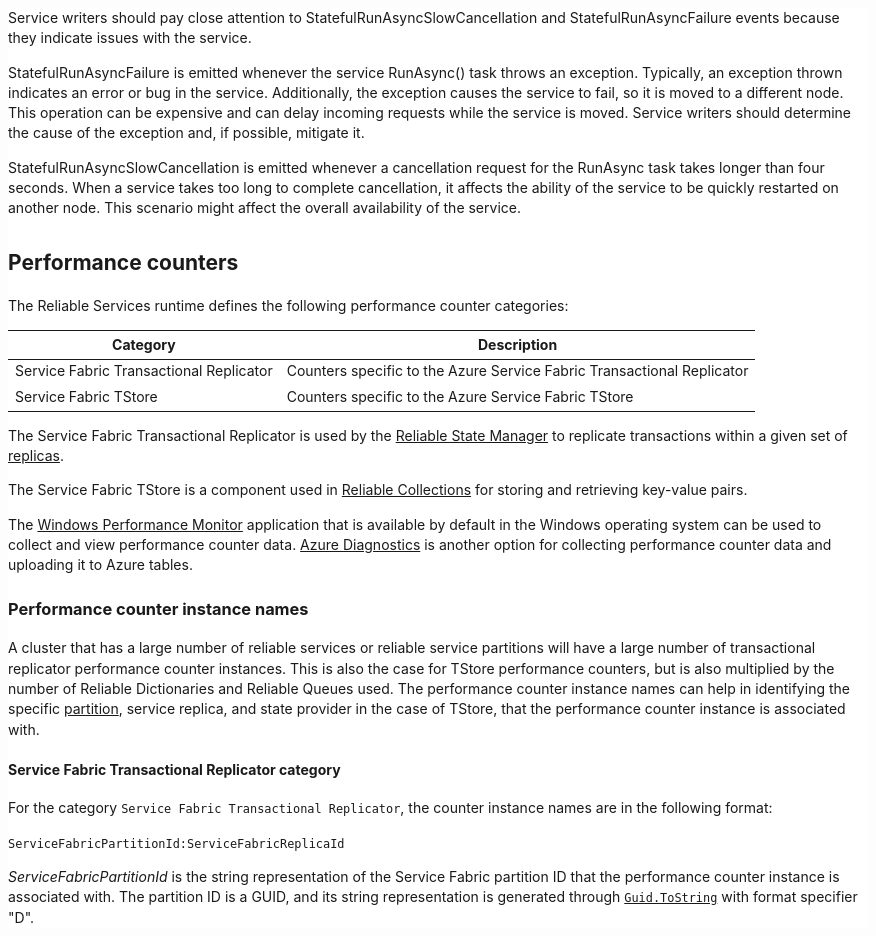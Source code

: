 Service writers should pay close attention to StatefulRunAsyncSlowCancellation and StatefulRunAsyncFailure events because they indicate issues with the service.

StatefulRunAsyncFailure is emitted whenever the service RunAsync() task throws an exception. Typically, an exception thrown indicates an error or bug in the service. Additionally, the exception causes the service to fail, so it is moved to a different node. This operation can be expensive and can delay incoming requests while the service is moved. Service writers should determine the cause of the exception and, if possible, mitigate it.

StatefulRunAsyncSlowCancellation is emitted whenever a cancellation request for the RunAsync task takes longer than four seconds. When a service takes too long to complete cancellation, it affects
the ability of the service to be quickly restarted on another node. This scenario might affect the overall availability of the service.

## Performance counters
The Reliable Services runtime defines the following performance counter categories:

| Category | Description |
| --- | --- |
| Service Fabric Transactional Replicator |Counters specific to the Azure Service Fabric Transactional Replicator |
| Service Fabric TStore |Counters specific to the Azure Service Fabric TStore |

The Service Fabric Transactional Replicator is used by the [Reliable State Manager](./service-fabric-reliable-services-introduction.md) to replicate transactions within a given set of [replicas](service-fabric-concepts-replica-lifecycle.md).

The Service Fabric TStore is a component used in [Reliable Collections](./service-fabric-reliable-services-introduction.md) for storing and retrieving key-value pairs.

The [Windows Performance Monitor](/previous-versions/windows/it-pro/windows-server-2008-R2-and-2008/cc749249(v=ws.11)) application that is available by default in the Windows operating system can be used to collect and view performance counter data. [Azure Diagnostics](/azure/cloud-services/cloud-services-dotnet-diagnostics) is another option for collecting performance counter data and uploading it to Azure tables.

### Performance counter instance names
A cluster that has a large number of reliable services or reliable service partitions will have a large number of transactional replicator performance counter instances. This is also the case for TStore performance counters, but is also multiplied by the number of Reliable Dictionaries and Reliable Queues used. The performance counter instance names can help in identifying the specific [partition](service-fabric-concepts-partitioning.md), service replica, and state provider in the case of TStore, that the performance counter instance is associated with.

#### Service Fabric Transactional Replicator category
For the category `Service Fabric Transactional Replicator`, the counter instance names are in the following format:

`ServiceFabricPartitionId:ServiceFabricReplicaId`

*ServiceFabricPartitionId* is the string representation of the Service Fabric partition ID that the performance counter instance is associated with. The partition ID is a GUID, and its string representation is generated through [`Guid.ToString`](/dotnet/api/system.guid.tostring#System_Guid_ToString_System_String_) with format specifier "D".

